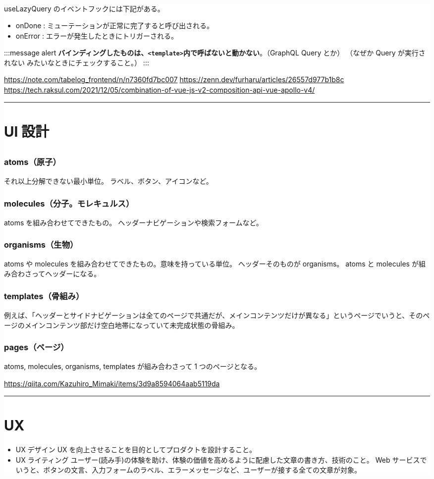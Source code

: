 useLazyQuery のイベントフックには下記がある。

- onDone : ミューテーションが正常に完了すると呼び出される。
- onError : エラーが発生したときにトリガーされる。

:::message alert
**バインディングしたものは、`<template>`内で呼ばないと動かない**。（GraphQL Query とか）
（なぜか Query が実行されない みたいなときにチェックすること。）
:::

https://note.com/tabelog_frontend/n/n7360fd7bc007
https://zenn.dev/furharu/articles/26557d977b1b8c
https://tech.raksul.com/2021/12/05/combination-of-vue-js-v2-composition-api-vue-apollo-v4/

---

# UI 設計

## <Atomic Design>

### atoms（原子）

それ以上分解できない最小単位。
ラベル、ボタン、アイコンなど。

### molecules（分子。モレキュルス）

atoms を組み合わせてできたもの。
ヘッダーナビゲーションや検索フォームなど。

### organisms（生物）

atoms や molecules を組み合わせてできたもの。意味を持っている単位。
ヘッダーそのものが organisms。
atoms と molecules が組み合わさってヘッダーになる。

### templates（骨組み）

例えば、「ヘッダーとサイドナビゲーションは全てのページで共通だが、メインコンテンツだけが異なる」というページでいうと、そのページのメインコンテンツ部だけ空白地帯になっていて未完成状態の骨組み。

### pages（ページ）

atoms, molecules, organisms, templates が組み合わさって 1 つのページとなる。

https://qiita.com/Kazuhiro_Mimaki/items/3d9a8594064aab5119da

---

# UX

- UX デザイン
  UX を向上させることを目的としてプロダクトを設計すること。
- UX ライティング
  ユーザー(読み手)の体験を助け、体験の価値を高めるように配慮した文章の書き方、技術のこと。
  Web サービスでいうと、ボタンの文言、入力フォームのラベル、エラーメッセージなど、ユーザーが接する全ての文章が対象。
